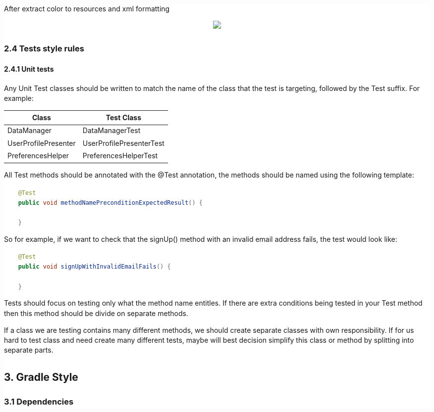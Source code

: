 After extract color to resources and xml formatting

<p align="center">
  <img src="docs/avd_after_formatting.png" />
</p>


### 2.4 Tests style rules

#### 2.4.1 Unit tests

Any Unit Test classes should be written to match the name of the class that the test is targeting, followed by the Test suffix. For example:


| Class                | Test Class               |
|----------------------|--------------------------|
|DataManager           |DataManagerTest           |
|UserProfilePresenter  |UserProfilePresenterTest  |
|PreferencesHelper     |PreferencesHelperTest     |


All Test methods should be annotated with the @Test annotation, the methods should be named using the following template:

```java
    @Test
    public void methodNamePreconditionExpectedResult() {

    }
```


So for example, if we want to check that the signUp() method with an invalid email address fails, the test would look like:

```java
    @Test
    public void signUpWithInvalidEmailFails() {

    }
```


Tests should focus on testing only what the method name entitles.
If there are extra conditions being tested in your Test method then this method should be divide on separate methods.

If a class we are testing contains many different methods, we should create separate classes with own responsibility. If for us hard to test class and need create many different tests, maybe will best decision simplify this class or method by splitting into separate parts.


## 3. Gradle Style
### 3.1 Dependencies
